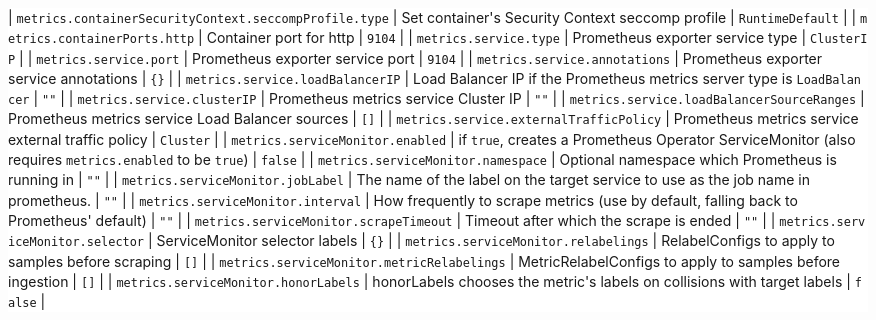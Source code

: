 | `metrics.containerSecurityContext.seccompProfile.type`      | Set container's Security Context seccomp profile                                                                                                                                                                           | `RuntimeDefault`                  |
| `metrics.containerPorts.http`                               | Container port for http                                                                                                                                                                                                    | `9104`                            |
| `metrics.service.type`                                      | Prometheus exporter service type                                                                                                                                                                                           | `ClusterIP`                       |
| `metrics.service.port`                                      | Prometheus exporter service port                                                                                                                                                                                           | `9104`                            |
| `metrics.service.annotations`                               | Prometheus exporter service annotations                                                                                                                                                                                    | `{}`                              |
| `metrics.service.loadBalancerIP`                            | Load Balancer IP if the Prometheus metrics server type is `LoadBalancer`                                                                                                                                                   | `""`                              |
| `metrics.service.clusterIP`                                 | Prometheus metrics service Cluster IP                                                                                                                                                                                      | `""`                              |
| `metrics.service.loadBalancerSourceRanges`                  | Prometheus metrics service Load Balancer sources                                                                                                                                                                           | `[]`                              |
| `metrics.service.externalTrafficPolicy`                     | Prometheus metrics service external traffic policy                                                                                                                                                                         | `Cluster`                         |
| `metrics.serviceMonitor.enabled`                            | if `true`, creates a Prometheus Operator ServiceMonitor (also requires `metrics.enabled` to be `true`)                                                                                                                     | `false`                           |
| `metrics.serviceMonitor.namespace`                          | Optional namespace which Prometheus is running in                                                                                                                                                                          | `""`                              |
| `metrics.serviceMonitor.jobLabel`                           | The name of the label on the target service to use as the job name in prometheus.                                                                                                                                          | `""`                              |
| `metrics.serviceMonitor.interval`                           | How frequently to scrape metrics (use by default, falling back to Prometheus' default)                                                                                                                                     | `""`                              |
| `metrics.serviceMonitor.scrapeTimeout`                      | Timeout after which the scrape is ended                                                                                                                                                                                    | `""`                              |
| `metrics.serviceMonitor.selector`                           | ServiceMonitor selector labels                                                                                                                                                                                             | `{}`                              |
| `metrics.serviceMonitor.relabelings`                        | RelabelConfigs to apply to samples before scraping                                                                                                                                                                         | `[]`                              |
| `metrics.serviceMonitor.metricRelabelings`                  | MetricRelabelConfigs to apply to samples before ingestion                                                                                                                                                                  | `[]`                              |
| `metrics.serviceMonitor.honorLabels`                        | honorLabels chooses the metric's labels on collisions with target labels                                                                                                                                                   | `false`                           |